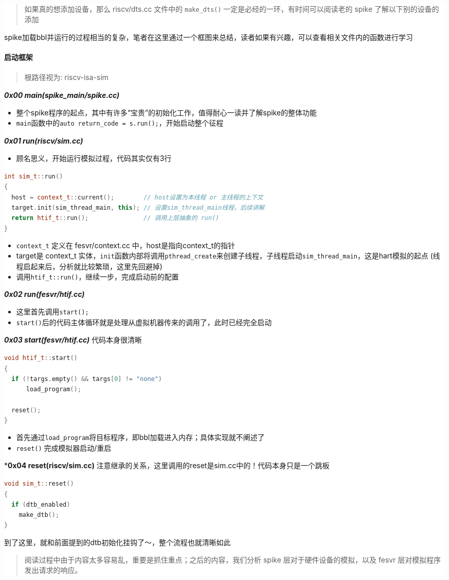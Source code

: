 > 如果真的想添加设备，那么 riscv/dts.cc 文件中的 `make_dts()` 一定是必经的一环，有时间可以阅读老的 spike 了解以下别的设备的添加

spike加载bbl并运行的过程相当的复杂，笔者在这里通过一个框图来总结，读者如果有兴趣，可以查看相关文件内的函数进行学习

#### 启动框架
> 根路径视为: riscv-isa-sim

***0x00 main(spike_main/spike.cc)***
- 整个spike程序的起点，其中有许多“宝贵”的初始化工作，值得耐心一读并了解spike的整体功能
- `main`函数中的`auto return_code = s.run();`，开始启动整个征程

***0x01 run(riscv/sim.cc)***
- 顾名思义，开始运行模拟过程，代码其实仅有3行
```c++
int sim_t::run()
{
  host = context_t::current();        // host设置为本线程 or 主线程的上下文
  target.init(sim_thread_main, this); // 设置sim_thread_main线程，后续讲解
  return htif_t::run();               // 调用上层抽象的 run()
}
```
- `context_t` 定义在 fesvr/context.cc 中，host是指向context_t的指针
- target是 context_t 实体，`init`函数内部将调用`pthread_create`来创建子线程，子线程启动`sim_thread_main`，这是hart模拟的起点 (线程启起来后，分析就比较繁琐，这里先回避掉)
- 调用`htif_t::run()`，继续一步，完成启动前的配置

***0x02 run(fesvr/htif.cc)***
- 这里首先调用`start();`
- `start()`后的代码主体循环就是处理从虚拟机器传来的调用了，此时已经完全启动

***0x03 start(fesvr/htif.cc)***
代码本身很清晰
```c++
void htif_t::start()
{
  if (!targs.empty() && targs[0] != "none")
      load_program();

  reset();
}
```

- 首先通过`load_program`将目标程序，即bbl加载进入内存；具体实现就不阐述了
- `reset()` 完成模拟器启动/重启

***0x04 reset(riscv/sim.cc)**
注意继承的关系，这里调用的reset是sim.cc中的！代码本身只是一个跳板
```c++
void sim_t::reset()
{
  if (dtb_enabled)
    make_dtb();
}
```
到了这里，就和前面提到的dtb初始化挂钩了～，整个流程也就清晰如此


> 阅读过程中由于内容太多容易乱，重要是抓住重点；之后的内容，我们分析 spike 层对于硬件设备的模拟，以及 fesvr 层对模拟程序发出请求的响应。